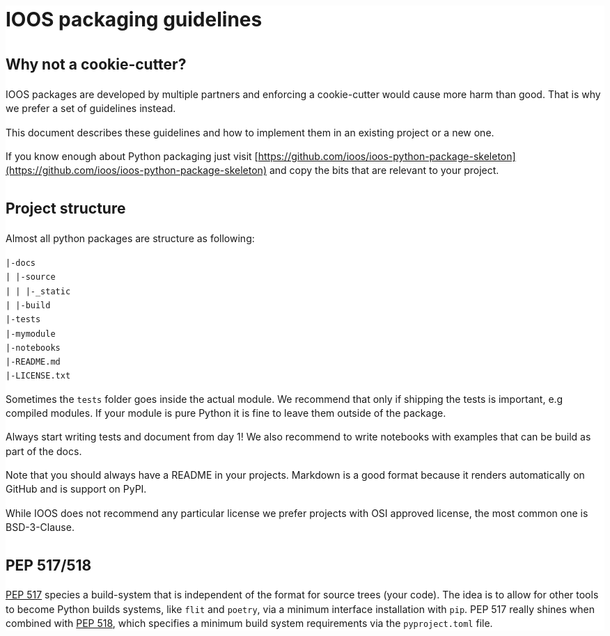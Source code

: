 # IOOS packaging guidelines

## Why not a cookie-cutter?

IOOS packages are developed by multiple partners and enforcing a
cookie-cutter would cause more harm than good.
That is why we prefer a set of guidelines instead.

This document describes these guidelines and how to implement them in an existing
project or a new one.

If you know enough about Python packaging just visit [https://github.com/ioos/ioos-python-package-skeleton](https://github.com/ioos/ioos-python-package-skeleton) and copy the bits that are relevant to your project.

## Project structure

Almost all python packages are structure as following:

```
|-docs
| |-source
| | |-_static
| |-build
|-tests
|-mymodule
|-notebooks
|-README.md
|-LICENSE.txt
```


Sometimes the `tests` folder goes inside the actual module.
We recommend that only if shipping the tests is important, e.g compiled modules.
If your module is pure Python it is fine to leave them outside of the package.

Always start writing tests and document from day 1!
We also recommend to write notebooks with examples that can be build as part of the docs.

Note that you should always have a README in your projects.
Markdown is a good format because it renders automatically on GitHub and is support on PyPI.

While IOOS does not recommend any particular license we prefer projects with OSI approved license,
the most common one is BSD-3-Clause.


## PEP 517/518

[PEP 517](https://www.python.org/dev/peps/pep-0517) species a build-system that is
independent of the format for source trees (your code).
The idea is to allow for other tools to become Python builds systems,
like `flit` and `poetry`,
via a minimum interface installation with `pip`.
PEP 517 really shines when combined with [PEP 518](https://www.python.org/dev/peps/pep-0518),
which specifies a minimum build system requirements via the `pyproject.toml` file.
